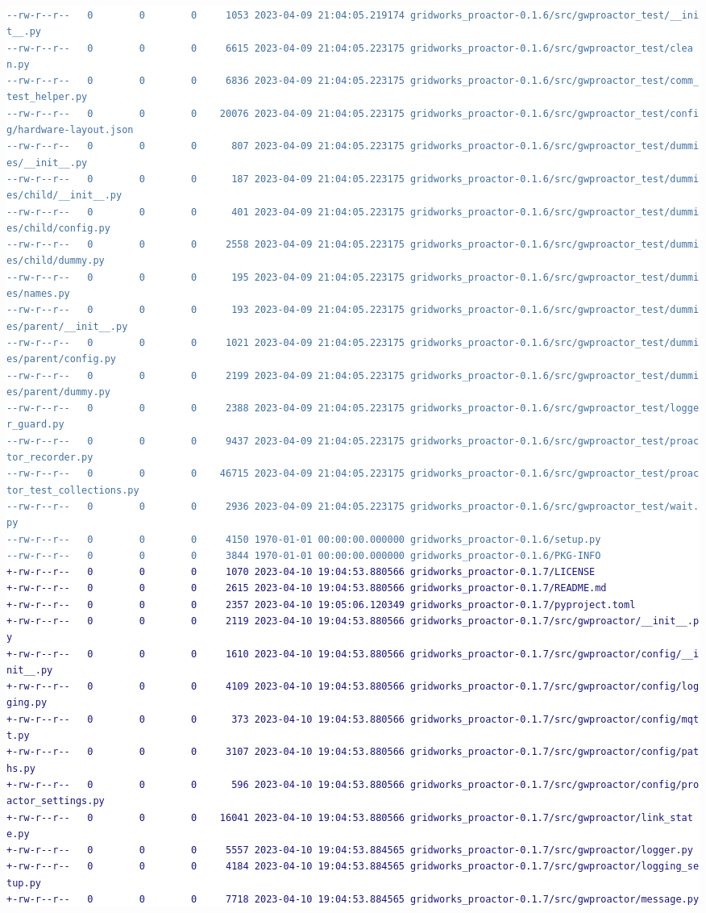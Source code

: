 ```diff
--rw-r--r--   0        0        0     1053 2023-04-09 21:04:05.219174 gridworks_proactor-0.1.6/src/gwproactor_test/__init__.py
--rw-r--r--   0        0        0     6615 2023-04-09 21:04:05.223175 gridworks_proactor-0.1.6/src/gwproactor_test/clean.py
--rw-r--r--   0        0        0     6836 2023-04-09 21:04:05.223175 gridworks_proactor-0.1.6/src/gwproactor_test/comm_test_helper.py
--rw-r--r--   0        0        0    20076 2023-04-09 21:04:05.223175 gridworks_proactor-0.1.6/src/gwproactor_test/config/hardware-layout.json
--rw-r--r--   0        0        0      807 2023-04-09 21:04:05.223175 gridworks_proactor-0.1.6/src/gwproactor_test/dummies/__init__.py
--rw-r--r--   0        0        0      187 2023-04-09 21:04:05.223175 gridworks_proactor-0.1.6/src/gwproactor_test/dummies/child/__init__.py
--rw-r--r--   0        0        0      401 2023-04-09 21:04:05.223175 gridworks_proactor-0.1.6/src/gwproactor_test/dummies/child/config.py
--rw-r--r--   0        0        0     2558 2023-04-09 21:04:05.223175 gridworks_proactor-0.1.6/src/gwproactor_test/dummies/child/dummy.py
--rw-r--r--   0        0        0      195 2023-04-09 21:04:05.223175 gridworks_proactor-0.1.6/src/gwproactor_test/dummies/names.py
--rw-r--r--   0        0        0      193 2023-04-09 21:04:05.223175 gridworks_proactor-0.1.6/src/gwproactor_test/dummies/parent/__init__.py
--rw-r--r--   0        0        0     1021 2023-04-09 21:04:05.223175 gridworks_proactor-0.1.6/src/gwproactor_test/dummies/parent/config.py
--rw-r--r--   0        0        0     2199 2023-04-09 21:04:05.223175 gridworks_proactor-0.1.6/src/gwproactor_test/dummies/parent/dummy.py
--rw-r--r--   0        0        0     2388 2023-04-09 21:04:05.223175 gridworks_proactor-0.1.6/src/gwproactor_test/logger_guard.py
--rw-r--r--   0        0        0     9437 2023-04-09 21:04:05.223175 gridworks_proactor-0.1.6/src/gwproactor_test/proactor_recorder.py
--rw-r--r--   0        0        0    46715 2023-04-09 21:04:05.223175 gridworks_proactor-0.1.6/src/gwproactor_test/proactor_test_collections.py
--rw-r--r--   0        0        0     2936 2023-04-09 21:04:05.223175 gridworks_proactor-0.1.6/src/gwproactor_test/wait.py
--rw-r--r--   0        0        0     4150 1970-01-01 00:00:00.000000 gridworks_proactor-0.1.6/setup.py
--rw-r--r--   0        0        0     3844 1970-01-01 00:00:00.000000 gridworks_proactor-0.1.6/PKG-INFO
+-rw-r--r--   0        0        0     1070 2023-04-10 19:04:53.880566 gridworks_proactor-0.1.7/LICENSE
+-rw-r--r--   0        0        0     2615 2023-04-10 19:04:53.880566 gridworks_proactor-0.1.7/README.md
+-rw-r--r--   0        0        0     2357 2023-04-10 19:05:06.120349 gridworks_proactor-0.1.7/pyproject.toml
+-rw-r--r--   0        0        0     2119 2023-04-10 19:04:53.880566 gridworks_proactor-0.1.7/src/gwproactor/__init__.py
+-rw-r--r--   0        0        0     1610 2023-04-10 19:04:53.880566 gridworks_proactor-0.1.7/src/gwproactor/config/__init__.py
+-rw-r--r--   0        0        0     4109 2023-04-10 19:04:53.880566 gridworks_proactor-0.1.7/src/gwproactor/config/logging.py
+-rw-r--r--   0        0        0      373 2023-04-10 19:04:53.880566 gridworks_proactor-0.1.7/src/gwproactor/config/mqtt.py
+-rw-r--r--   0        0        0     3107 2023-04-10 19:04:53.880566 gridworks_proactor-0.1.7/src/gwproactor/config/paths.py
+-rw-r--r--   0        0        0      596 2023-04-10 19:04:53.880566 gridworks_proactor-0.1.7/src/gwproactor/config/proactor_settings.py
+-rw-r--r--   0        0        0    16041 2023-04-10 19:04:53.880566 gridworks_proactor-0.1.7/src/gwproactor/link_state.py
+-rw-r--r--   0        0        0     5557 2023-04-10 19:04:53.884565 gridworks_proactor-0.1.7/src/gwproactor/logger.py
+-rw-r--r--   0        0        0     4184 2023-04-10 19:04:53.884565 gridworks_proactor-0.1.7/src/gwproactor/logging_setup.py
+-rw-r--r--   0        0        0     7718 2023-04-10 19:04:53.884565 gridworks_proactor-0.1.7/src/gwproactor/message.py
```